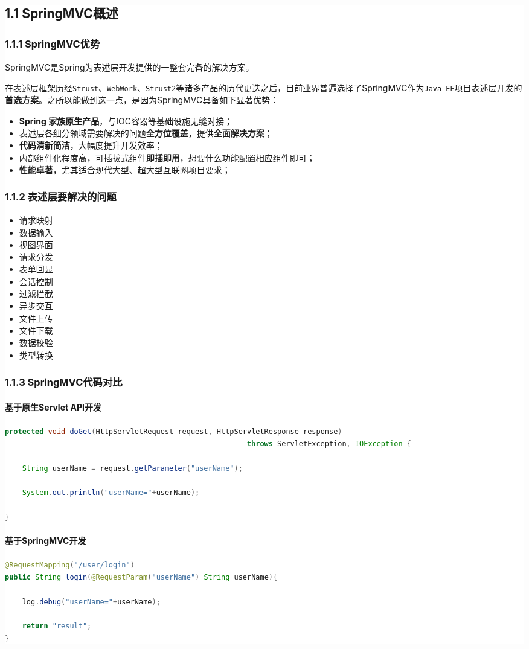 ## 1.1 SpringMVC概述

### 1.1.1 SpringMVC优势

SpringMVC是Spring为表述层开发提供的一整套完备的解决方案。

在表述层框架历经`Strust`、`WebWork`、`Strust2`等诸多产品的历代更迭之后，目前业界普遍选择了SpringMVC作为`Java EE`项目表述层开发的**首选方案**。之所以能做到这一点，是因为SpringMVC具备如下显著优势：

- **Spring 家族原生产品**，与IOC容器等基础设施无缝对接；
- 表述层各细分领域需要解决的问题**全方位覆盖**，提供**全面解决方案**；
- **代码清新简洁**，大幅度提升开发效率；
- 内部组件化程度高，可插拔式组件**即插即用**，想要什么功能配置相应组件即可；
- **性能卓著**，尤其适合现代大型、超大型互联网项目要求；

### 1.1.2 表述层要解决的问题

- 请求映射
- 数据输入
- 视图界面
- 请求分发
- 表单回显
- 会话控制
- 过滤拦截
- 异步交互
- 文件上传
- 文件下载
- 数据校验
- 类型转换

### 1.1.3 SpringMVC代码对比

#### 基于原生Servlet API开发

```java
protected void doGet(HttpServletRequest request, HttpServletResponse response) 
                                                        throws ServletException, IOException {   
    
    String userName = request.getParameter("userName");
    
    System.out.println("userName="+userName);
    
}
```

#### 基于SpringMVC开发

```java
@RequestMapping("/user/login")
public String login(@RequestParam("userName") String userName){
    
    log.debug("userName="+userName);
    
    return "result";
}
```
